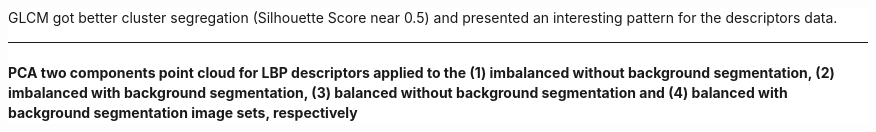 GLCM got better cluster segregation (Silhouette Score near 0.5) and presented an interesting pattern for the descriptors data.

---

#### PCA two components point cloud for LBP descriptors applied to the (1) imbalanced without background segmentation, (2) imbalanced with background segmentation, (3) balanced without background segmentation and (4) balanced with background segmentation image sets, respectively